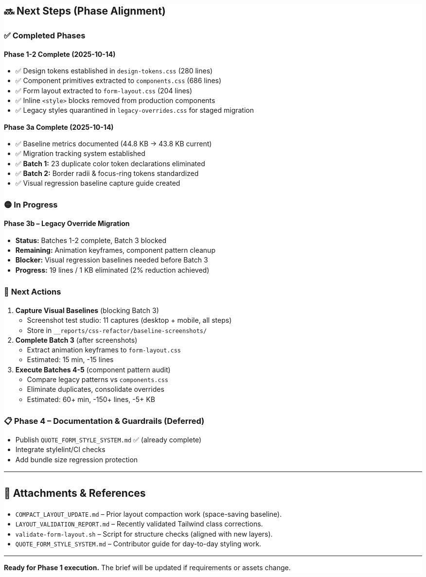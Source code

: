 ## 🔜 Next Steps (Phase Alignment)

### ✅ **Completed Phases**

**Phase 1-2 Complete (2025-10-14)**
- ✅ Design tokens established in `design-tokens.css` (280 lines)
- ✅ Component primitives extracted to `components.css` (686 lines)
- ✅ Form layout extracted to `form-layout.css` (204 lines)
- ✅ Inline `<style>` blocks removed from production components
- ✅ Legacy styles quarantined in `legacy-overrides.css` for staged migration

**Phase 3a Complete (2025-10-14)**
- ✅ Baseline metrics documented (44.8 KB → 43.8 KB current)
- ✅ Migration tracking system established
- ✅ **Batch 1:** 23 duplicate color token declarations eliminated
- ✅ **Batch 2:** Border radii & focus-ring tokens standardized
- ✅ Visual regression baseline capture guide created

### 🟡 **In Progress**

**Phase 3b – Legacy Override Migration**
- **Status:** Batches 1-2 complete, Batch 3 blocked
- **Remaining:** Animation keyframes, component pattern cleanup
- **Blocker:** Visual regression baselines needed before Batch 3
- **Progress:** 19 lines / 1 KB eliminated (2% reduction achieved)

### 🔴 **Next Actions**

1. **Capture Visual Baselines** (blocking Batch 3)
   - Screenshot test studio: 11 captures (desktop + mobile, all steps)
   - Store in `__reports/css-refactor/baseline-screenshots/`
2. **Complete Batch 3** (after screenshots)
   - Extract animation keyframes to `form-layout.css`
   - Estimated: 15 min, -15 lines
3. **Execute Batches 4-5** (component pattern audit)
   - Compare legacy patterns vs `components.css`
   - Eliminate duplicates, consolidate overrides
   - Estimated: 60+ min, -150+ lines, -5+ KB

### 📋 **Phase 4 – Documentation & Guardrails** (Deferred)
- Publish `QUOTE_FORM_STYLE_SYSTEM.md` ✅ (already complete)
- Integrate stylelint/CI checks
- Add bundle size regression protection

---

## 📎 Attachments & References

- `COMPACT_LAYOUT_UPDATE.md` – Prior layout compaction work (space-saving baseline).
- `LAYOUT_VALIDATION_REPORT.md` – Recently validated Tailwind class corrections.
- `validate-form-layout.sh` – Script for structure checks (aligned with new layers).
- `QUOTE_FORM_STYLE_SYSTEM.md` – Contributor guide for day-to-day styling work.

---

**Ready for Phase 1 execution.** The brief will be updated if requirements or assets change.
